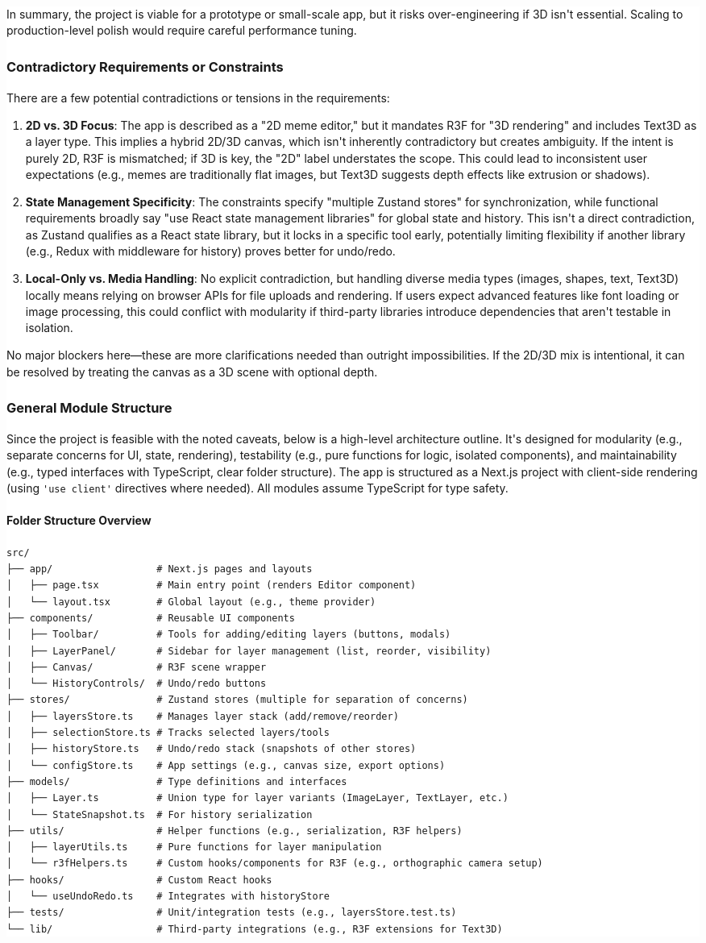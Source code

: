 In summary, the project is viable for a prototype or small-scale app, but it risks over-engineering if 3D isn't essential. Scaling to production-level polish would require careful performance tuning.

### Contradictory Requirements or Constraints

There are a few potential contradictions or tensions in the requirements:

1. **2D vs. 3D Focus**: The app is described as a "2D meme editor," but it mandates R3F for "3D rendering" and includes Text3D as a layer type. This implies a hybrid 2D/3D canvas, which isn't inherently contradictory but creates ambiguity. If the intent is purely 2D, R3F is mismatched; if 3D is key, the "2D" label understates the scope. This could lead to inconsistent user expectations (e.g., memes are traditionally flat images, but Text3D suggests depth effects like extrusion or shadows).

2. **State Management Specificity**: The constraints specify "multiple Zustand stores" for synchronization, while functional requirements broadly say "use React state management libraries" for global state and history. This isn't a direct contradiction, as Zustand qualifies as a React state library, but it locks in a specific tool early, potentially limiting flexibility if another library (e.g., Redux with middleware for history) proves better for undo/redo.

3. **Local-Only vs. Media Handling**: No explicit contradiction, but handling diverse media types (images, shapes, text, Text3D) locally means relying on browser APIs for file uploads and rendering. If users expect advanced features like font loading or image processing, this could conflict with modularity if third-party libraries introduce dependencies that aren't testable in isolation.

No major blockers here—these are more clarifications needed than outright impossibilities. If the 2D/3D mix is intentional, it can be resolved by treating the canvas as a 3D scene with optional depth.

### General Module Structure

Since the project is feasible with the noted caveats, below is a high-level architecture outline. It's designed for modularity (e.g., separate concerns for UI, state, rendering), testability (e.g., pure functions for logic, isolated components), and maintainability (e.g., typed interfaces with TypeScript, clear folder structure). The app is structured as a Next.js project with client-side rendering (using `'use client'` directives where needed). All modules assume TypeScript for type safety.

#### Folder Structure Overview
```
src/
├── app/                  # Next.js pages and layouts
│   ├── page.tsx          # Main entry point (renders Editor component)
│   └── layout.tsx        # Global layout (e.g., theme provider)
├── components/           # Reusable UI components
│   ├── Toolbar/          # Tools for adding/editing layers (buttons, modals)
│   ├── LayerPanel/       # Sidebar for layer management (list, reorder, visibility)
│   ├── Canvas/           # R3F scene wrapper
│   └── HistoryControls/  # Undo/redo buttons
├── stores/               # Zustand stores (multiple for separation of concerns)
│   ├── layersStore.ts    # Manages layer stack (add/remove/reorder)
│   ├── selectionStore.ts # Tracks selected layers/tools
│   ├── historyStore.ts   # Undo/redo stack (snapshots of other stores)
│   └── configStore.ts    # App settings (e.g., canvas size, export options)
├── models/               # Type definitions and interfaces
│   ├── Layer.ts          # Union type for layer variants (ImageLayer, TextLayer, etc.)
│   └── StateSnapshot.ts  # For history serialization
├── utils/                # Helper functions (e.g., serialization, R3F helpers)
│   ├── layerUtils.ts     # Pure functions for layer manipulation
│   └── r3fHelpers.ts     # Custom hooks/components for R3F (e.g., orthographic camera setup)
├── hooks/                # Custom React hooks
│   └── useUndoRedo.ts    # Integrates with historyStore
├── tests/                # Unit/integration tests (e.g., layersStore.test.ts)
└── lib/                  # Third-party integrations (e.g., R3F extensions for Text3D)
```
